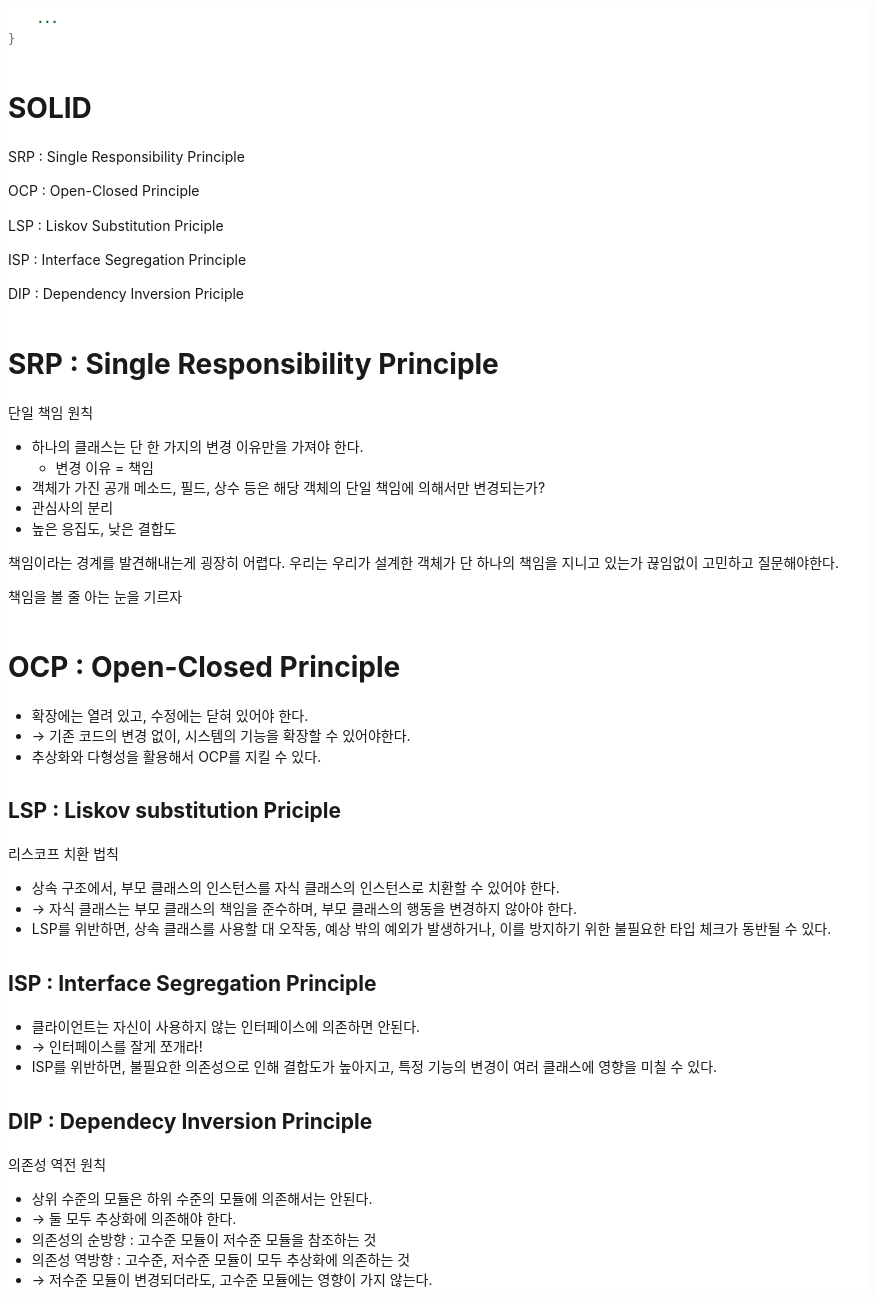 ```java
	...
}

```

# SOLID

SRP : Single Responsibility Principle

OCP : Open-Closed Principle

LSP : Liskov Substitution Priciple

ISP : Interface Segregation Principle

DIP : Dependency Inversion Priciple

# SRP : Single Responsibility Principle

단일 책임 원칙

- 하나의 클래스는 단 한 가지의 변경 이유만을 가져야 한다.
    - 변경 이유 = 책임
- 객체가 가진 공개 메소드, 필드, 상수 등은 해당 객체의 단일 책임에 의해서만 변경되는가?
- 관심사의 분리
- 높은 응집도, 낮은 결합도

책임이라는 경계를 발견해내는게 굉장히 어렵다. 우리는 우리가 설계한 객체가 단 하나의 책임을 지니고 있는가 끊임없이 고민하고 질문해야한다.

책임을 볼 줄 아는 눈을 기르자

# OCP : Open-Closed Principle

- 확장에는 열려 있고, 수정에는 닫혀 있어야 한다.
- → 기존 코드의 변경 없이, 시스템의 기능을 확장할 수 있어야한다.
- 추상화와 다형성을 활용해서 OCP를 지킬 수 있다.

## LSP : Liskov substitution Priciple

리스코프 치환 법칙

- 상속 구조에서, 부모 클래스의 인스턴스를 자식 클래스의 인스턴스로 치환할 수 있어야 한다.
- → 자식 클래스는 부모 클래스의 책임을 준수하며, 부모 클래스의 행동을 변경하지 않아야 한다.
- LSP를 위반하면, 상속 클래스를 사용할 대 오작동, 예상 밖의 예외가 발생하거나, 이를 방지하기 위한 불필요한 타입 체크가 동반될 수 있다.

## ISP : Interface Segregation Principle

- 클라이언트는 자신이 사용하지 않는 인터페이스에 의존하면 안된다.
- → 인터페이스를 잘게 쪼개라!
- ISP를 위반하면, 불필요한 의존성으로 인해 결합도가 높아지고, 특정 기능의 변경이 여러 클래스에 영향을 미칠 수 있다.

## DIP : Dependecy Inversion Principle

의존성 역전 원칙

- 상위 수준의 모듈은 하위 수준의 모듈에 의존해서는 안된다.
- → 둘 모두 추상화에 의존해야 한다.
- 의존성의 순방향 : 고수준 모듈이 저수준 모듈을 참조하는 것
- 의존성 역방향 : 고수준, 저수준 모듈이 모두 추상화에 의존하는 것
- → 저수준 모듈이 변경되더라도, 고수준 모듈에는 영향이 가지 않는다.